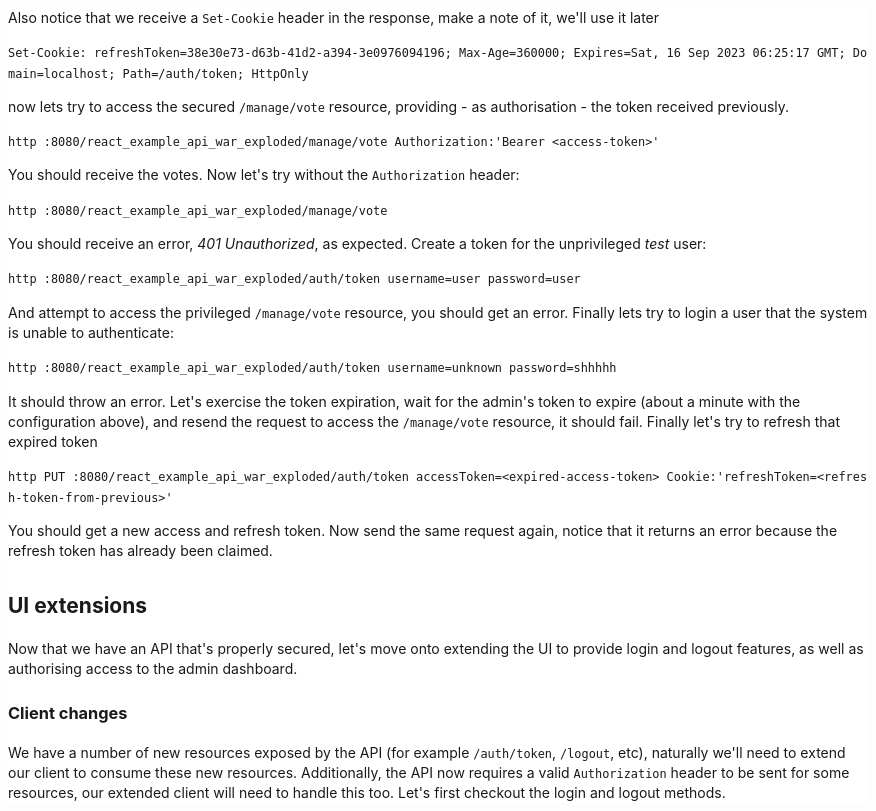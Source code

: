 Also notice that we receive a `Set-Cookie` header in the response, make a note of it, we'll use it later

```txt
Set-Cookie: refreshToken=38e30e73-d63b-41d2-a394-3e0976094196; Max-Age=360000; Expires=Sat, 16 Sep 2023 06:25:17 GMT; Domain=localhost; Path=/auth/token; HttpOnly
```

now lets try to access the secured `/manage/vote` resource, providing - as authorisation - the token received previously.

```shell
http :8080/react_example_api_war_exploded/manage/vote Authorization:'Bearer <access-token>'
```

You should receive the votes. Now let's try without the `Authorization` header:

```shell
http :8080/react_example_api_war_exploded/manage/vote
```

You should receive an error, *401 Unauthorized*, as expected. Create a token for the unprivileged *test* user:

```shell
http :8080/react_example_api_war_exploded/auth/token username=user password=user
```

And attempt to access the privileged `/manage/vote` resource, you should get an error. Finally lets try to login a user that the system is unable to authenticate:

```shell
http :8080/react_example_api_war_exploded/auth/token username=unknown password=shhhhh
```

It should throw an error. Let's exercise the token expiration, wait for the admin's token to expire (about a minute with the configuration above), and resend the request to access the `/manage/vote` resource, it should fail. Finally let's try to refresh that expired token

```shell
http PUT :8080/react_example_api_war_exploded/auth/token accessToken=<expired-access-token> Cookie:'refreshToken=<refresh-token-from-previous>'
```

You should get a new access and refresh token. Now send the same request again, notice that it returns an error because the refresh token has already been claimed.

## UI extensions

Now that we have an API that's properly secured, let's move onto extending the UI to provide login and logout features, as well as authorising access to the admin dashboard.

### Client changes

We have a number of new resources exposed by the API (for example `/auth/token`, `/logout`, etc), naturally we'll need to extend our client to consume these new resources. Additionally, the API now requires a valid `Authorization` header to be sent for some resources, our extended client will need to handle this too. Let's first checkout the login and logout methods.
